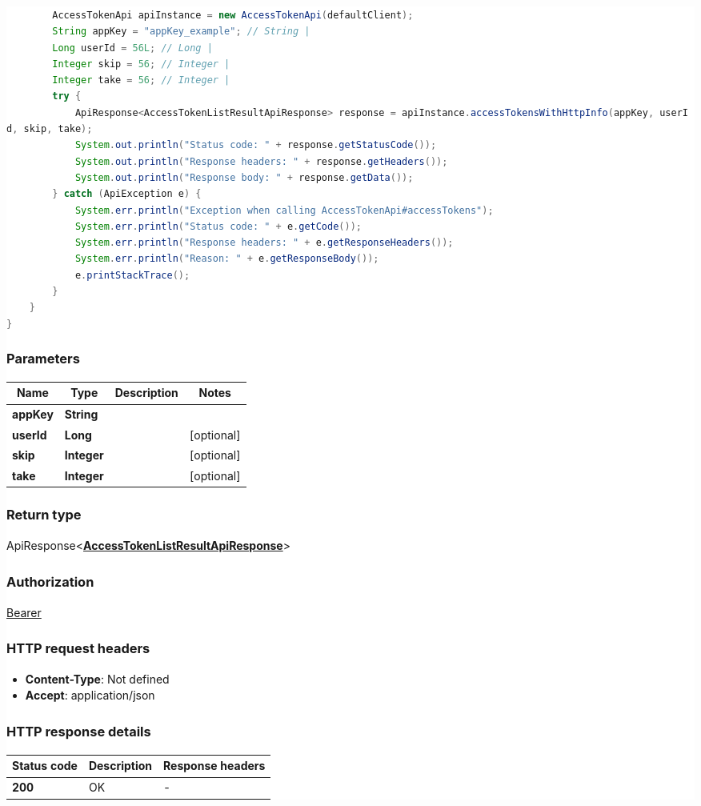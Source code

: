 ```java
        AccessTokenApi apiInstance = new AccessTokenApi(defaultClient);
        String appKey = "appKey_example"; // String | 
        Long userId = 56L; // Long | 
        Integer skip = 56; // Integer | 
        Integer take = 56; // Integer | 
        try {
            ApiResponse<AccessTokenListResultApiResponse> response = apiInstance.accessTokensWithHttpInfo(appKey, userId, skip, take);
            System.out.println("Status code: " + response.getStatusCode());
            System.out.println("Response headers: " + response.getHeaders());
            System.out.println("Response body: " + response.getData());
        } catch (ApiException e) {
            System.err.println("Exception when calling AccessTokenApi#accessTokens");
            System.err.println("Status code: " + e.getCode());
            System.err.println("Response headers: " + e.getResponseHeaders());
            System.err.println("Reason: " + e.getResponseBody());
            e.printStackTrace();
        }
    }
}
```

### Parameters


| Name | Type | Description  | Notes |
|------------- | ------------- | ------------- | -------------|
| **appKey** | **String**|  | |
| **userId** | **Long**|  | [optional] |
| **skip** | **Integer**|  | [optional] |
| **take** | **Integer**|  | [optional] |

### Return type

ApiResponse<[**AccessTokenListResultApiResponse**](AccessTokenListResultApiResponse.md)>


### Authorization

[Bearer](../README.md#Bearer)

### HTTP request headers

- **Content-Type**: Not defined
- **Accept**: application/json

### HTTP response details
| Status code | Description | Response headers |
|-------------|-------------|------------------|
| **200** | OK |  -  |

